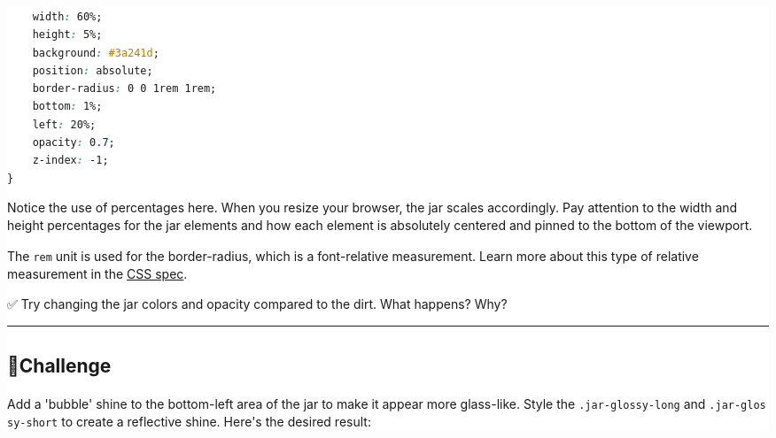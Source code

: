 ```CSS
	width: 60%;
	height: 5%;
	background: #3a241d;
	position: absolute;
	border-radius: 0 0 1rem 1rem;
	bottom: 1%;
	left: 20%;
	opacity: 0.7;
	z-index: -1;
}
```

Notice the use of percentages here. When you resize your browser, the jar scales accordingly. Pay attention to the width and height percentages for the jar elements and how each element is absolutely centered and pinned to the bottom of the viewport.

The `rem` unit is used for the border-radius, which is a font-relative measurement. Learn more about this type of relative measurement in the [CSS spec](https://www.w3.org/TR/css-values-3/#font-relative-lengths).

✅ Try changing the jar colors and opacity compared to the dirt. What happens? Why?

---

## 🚀Challenge

Add a 'bubble' shine to the bottom-left area of the jar to make it appear more glass-like. Style the `.jar-glossy-long` and `.jar-glossy-short` to create a reflective shine. Here's the desired result:
